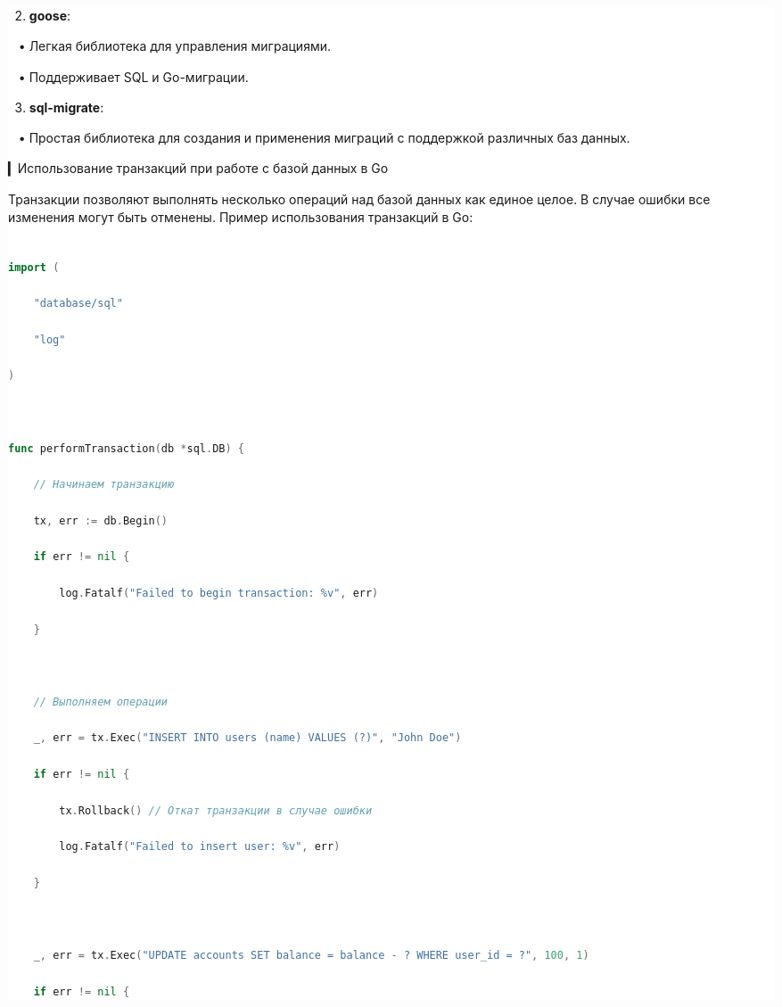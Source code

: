   

2. **goose**:

  

   • Легкая библиотека для управления миграциями.

  

   • Поддерживает SQL и Go-миграции.

  

3. **sql-migrate**:

  

   • Простая библиотека для создания и применения миграций с поддержкой различных баз данных.

  

▎Использование транзакций при работе с базой данных в Go

  

Транзакции позволяют выполнять несколько операций над базой данных как единое целое. В случае ошибки все изменения могут быть отменены. Пример использования транзакций в Go:

  

```go

import (

    "database/sql"

    "log"

)

  

func performTransaction(db *sql.DB) {

    // Начинаем транзакцию

    tx, err := db.Begin()

    if err != nil {

        log.Fatalf("Failed to begin transaction: %v", err)

    }

  

    // Выполняем операции

    _, err = tx.Exec("INSERT INTO users (name) VALUES (?)", "John Doe")

    if err != nil {

        tx.Rollback() // Откат транзакции в случае ошибки

        log.Fatalf("Failed to insert user: %v", err)

    }

  

    _, err = tx.Exec("UPDATE accounts SET balance = balance - ? WHERE user_id = ?", 100, 1)

    if err != nil {
```